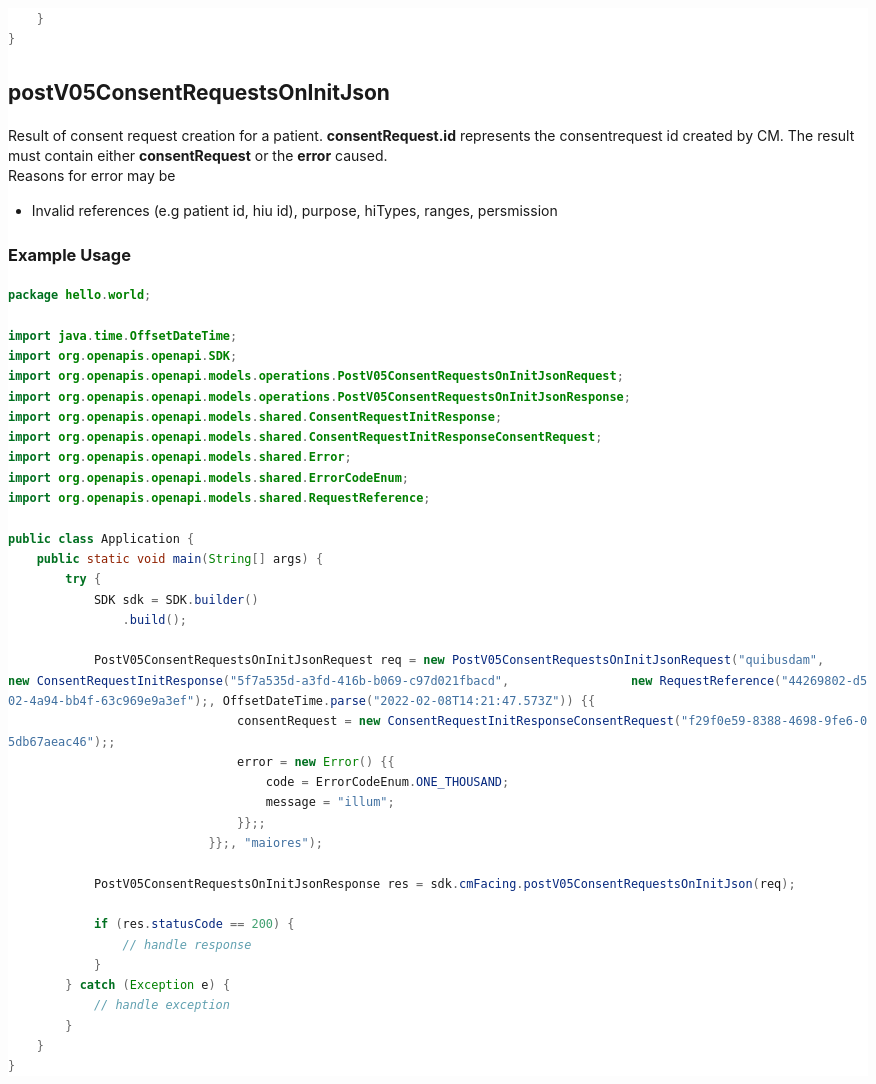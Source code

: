 ```java
    }
}
```

## postV05ConsentRequestsOnInitJson

Result of consent request creation for a patient. **consentRequest.id** represents the consentrequest id created by CM. The result must contain either **consentRequest** or the **error** caused. <br/>
  Reasons for error may be
  * Invalid references (e.g patient id, hiu id), purpose, hiTypes, ranges, persmission


### Example Usage

```java
package hello.world;

import java.time.OffsetDateTime;
import org.openapis.openapi.SDK;
import org.openapis.openapi.models.operations.PostV05ConsentRequestsOnInitJsonRequest;
import org.openapis.openapi.models.operations.PostV05ConsentRequestsOnInitJsonResponse;
import org.openapis.openapi.models.shared.ConsentRequestInitResponse;
import org.openapis.openapi.models.shared.ConsentRequestInitResponseConsentRequest;
import org.openapis.openapi.models.shared.Error;
import org.openapis.openapi.models.shared.ErrorCodeEnum;
import org.openapis.openapi.models.shared.RequestReference;

public class Application {
    public static void main(String[] args) {
        try {
            SDK sdk = SDK.builder()
                .build();

            PostV05ConsentRequestsOnInitJsonRequest req = new PostV05ConsentRequestsOnInitJsonRequest("quibusdam",                 new ConsentRequestInitResponse("5f7a535d-a3fd-416b-b069-c97d021fbacd",                 new RequestReference("44269802-d502-4a94-bb4f-63c969e9a3ef");, OffsetDateTime.parse("2022-02-08T14:21:47.573Z")) {{
                                consentRequest = new ConsentRequestInitResponseConsentRequest("f29f0e59-8388-4698-9fe6-05db67aeac46");;
                                error = new Error() {{
                                    code = ErrorCodeEnum.ONE_THOUSAND;
                                    message = "illum";
                                }};;
                            }};, "maiores");            

            PostV05ConsentRequestsOnInitJsonResponse res = sdk.cmFacing.postV05ConsentRequestsOnInitJson(req);

            if (res.statusCode == 200) {
                // handle response
            }
        } catch (Exception e) {
            // handle exception
        }
    }
}
```
